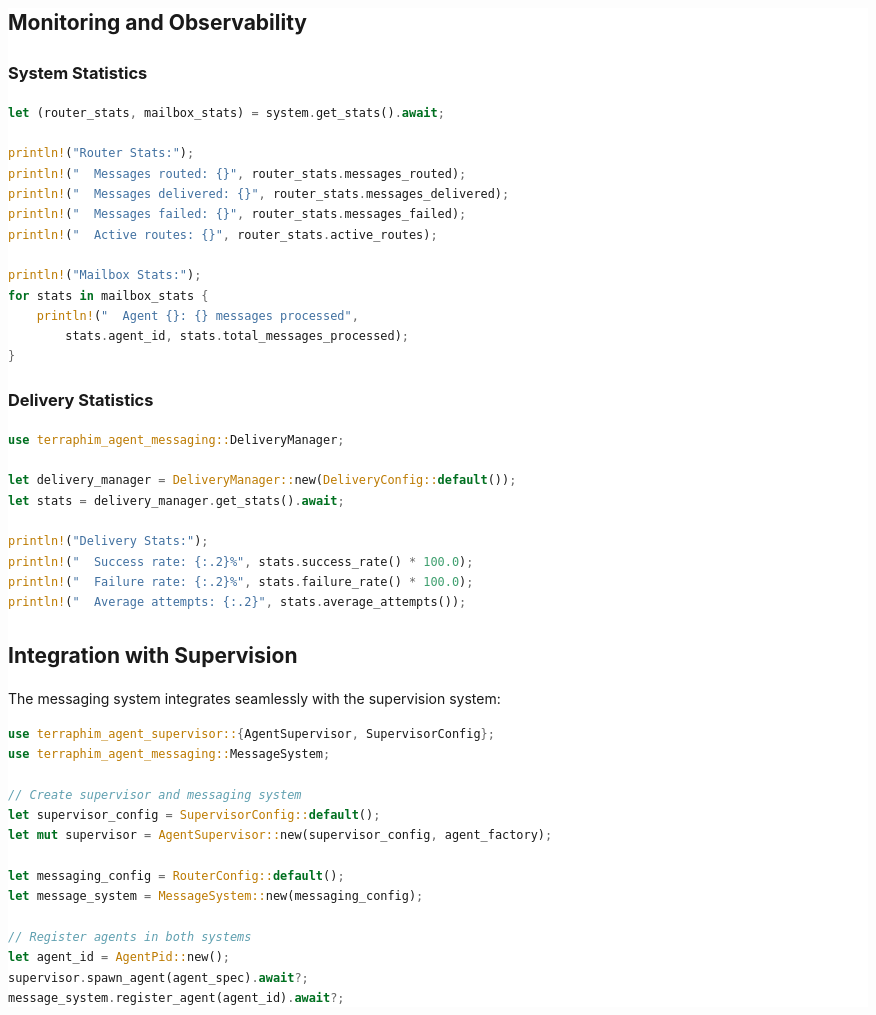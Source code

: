 ## Monitoring and Observability

### System Statistics

```rust
let (router_stats, mailbox_stats) = system.get_stats().await;

println!("Router Stats:");
println!("  Messages routed: {}", router_stats.messages_routed);
println!("  Messages delivered: {}", router_stats.messages_delivered);
println!("  Messages failed: {}", router_stats.messages_failed);
println!("  Active routes: {}", router_stats.active_routes);

println!("Mailbox Stats:");
for stats in mailbox_stats {
    println!("  Agent {}: {} messages processed", 
        stats.agent_id, stats.total_messages_processed);
}
```

### Delivery Statistics

```rust
use terraphim_agent_messaging::DeliveryManager;

let delivery_manager = DeliveryManager::new(DeliveryConfig::default());
let stats = delivery_manager.get_stats().await;

println!("Delivery Stats:");
println!("  Success rate: {:.2}%", stats.success_rate() * 100.0);
println!("  Failure rate: {:.2}%", stats.failure_rate() * 100.0);
println!("  Average attempts: {:.2}", stats.average_attempts());
```

## Integration with Supervision

The messaging system integrates seamlessly with the supervision system:

```rust
use terraphim_agent_supervisor::{AgentSupervisor, SupervisorConfig};
use terraphim_agent_messaging::MessageSystem;

// Create supervisor and messaging system
let supervisor_config = SupervisorConfig::default();
let mut supervisor = AgentSupervisor::new(supervisor_config, agent_factory);

let messaging_config = RouterConfig::default();
let message_system = MessageSystem::new(messaging_config);

// Register agents in both systems
let agent_id = AgentPid::new();
supervisor.spawn_agent(agent_spec).await?;
message_system.register_agent(agent_id).await?;
```
